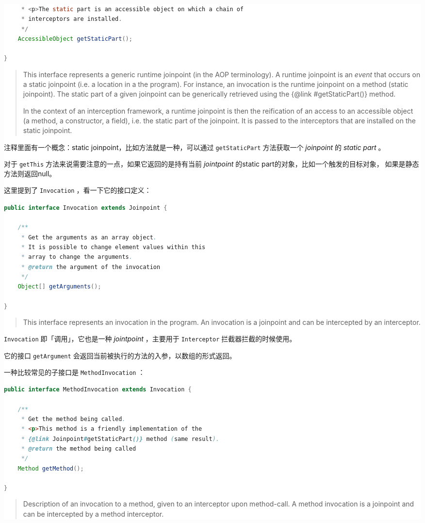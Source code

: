 ```java
	 * <p>The static part is an accessible object on which a chain of
	 * interceptors are installed.
	 */
	AccessibleObject getStaticPart();

}

```
> This interface represents a generic runtime joinpoint (in the AOP terminology). A runtime joinpoint 
is an <i>event</i> that occurs on a static joinpoint (i.e. a location in a the program). For instance, 
an invocation is the runtime  joinpoint on a method (static joinpoint). The static part of a given 
joinpoint can be generically retrieved using the {@link #getStaticPart()} method.
>
> In the context of an interception framework, a runtime joinpoint is then the reification of an 
access to an accessible object (a method, a constructor, a field), i.e. the static part of the
joinpoint. It is passed to the interceptors that are installed on the static joinpoint.
 
注释里面有一个概念：static joinpoint，比如方法就是一种，可以通过 `getStaticPart` 方法获取一个 *joinpoint* 的
 *static part* 。

对于 `getThis` 方法来说需要注意的一点，如果它返回的是持有当前 *jointpoint* 的static part的对象，比如一个触发的目标对象，
如果是静态方法则返回null。

这里提到了 `Invocation` ，看一下它的接口定义：
```java
public interface Invocation extends Joinpoint {

	/**
	 * Get the arguments as an array object.
	 * It is possible to change element values within this
	 * array to change the arguments.
	 * @return the argument of the invocation
	 */
	Object[] getArguments();

}
```
> This interface represents an invocation in the program. An invocation is a joinpoint and can be 
intercepted by an interceptor.

`Invocation` 即「调用」，它也是一种 *jointpoint* ，主要用于 `Interceptor` 拦截器拦截的时候使用。

它的接口 `getArgument` 会返回当前被执行的方法的入参，以数组的形式返回。

一种比较常见的子接口是 `MethodInvocation` ：
```java
public interface MethodInvocation extends Invocation {

	/**
	 * Get the method being called.
	 * <p>This method is a friendly implementation of the
	 * {@link Joinpoint#getStaticPart()} method (same result).
	 * @return the method being called
	 */
	Method getMethod();

}
```
> Description of an invocation to a method, given to an interceptor upon method-call.
A method invocation is a joinpoint and can be intercepted by a method interceptor.
